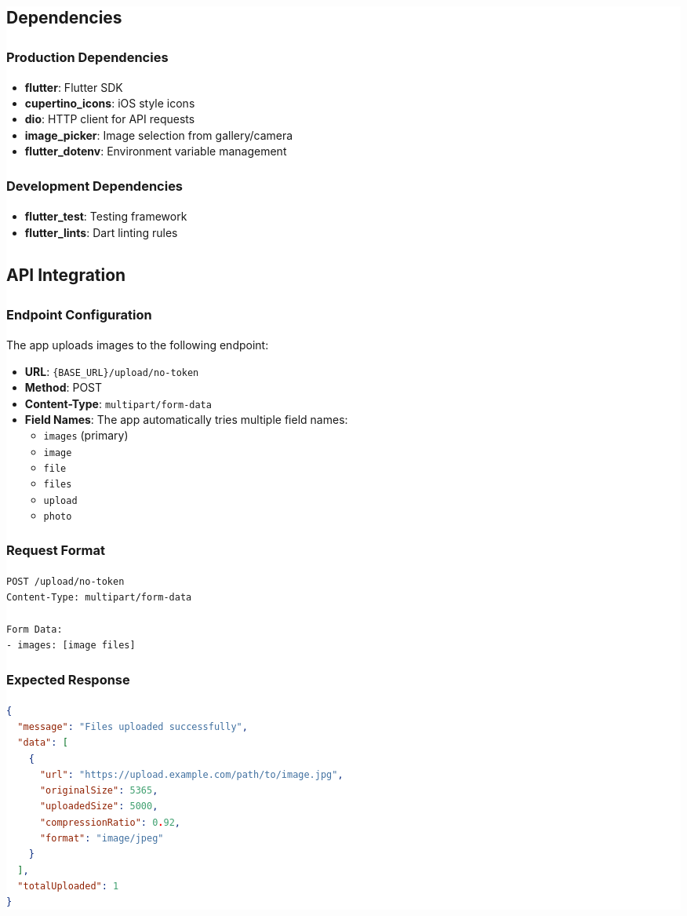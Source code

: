 ## Dependencies

### Production Dependencies

- **flutter**: Flutter SDK
- **cupertino_icons**: iOS style icons
- **dio**: HTTP client for API requests
- **image_picker**: Image selection from gallery/camera
- **flutter_dotenv**: Environment variable management

### Development Dependencies

- **flutter_test**: Testing framework
- **flutter_lints**: Dart linting rules

## API Integration

### Endpoint Configuration

The app uploads images to the following endpoint:

- **URL**: `{BASE_URL}/upload/no-token`
- **Method**: POST
- **Content-Type**: `multipart/form-data`
- **Field Names**: The app automatically tries multiple field names:
  - `images` (primary)
  - `image`
  - `file`
  - `files`
  - `upload`
  - `photo`

### Request Format

```http
POST /upload/no-token
Content-Type: multipart/form-data

Form Data:
- images: [image files]
```

### Expected Response

```json
{
  "message": "Files uploaded successfully",
  "data": [
    {
      "url": "https://upload.example.com/path/to/image.jpg",
      "originalSize": 5365,
      "uploadedSize": 5000,
      "compressionRatio": 0.92,
      "format": "image/jpeg"
    }
  ],
  "totalUploaded": 1
}
```
